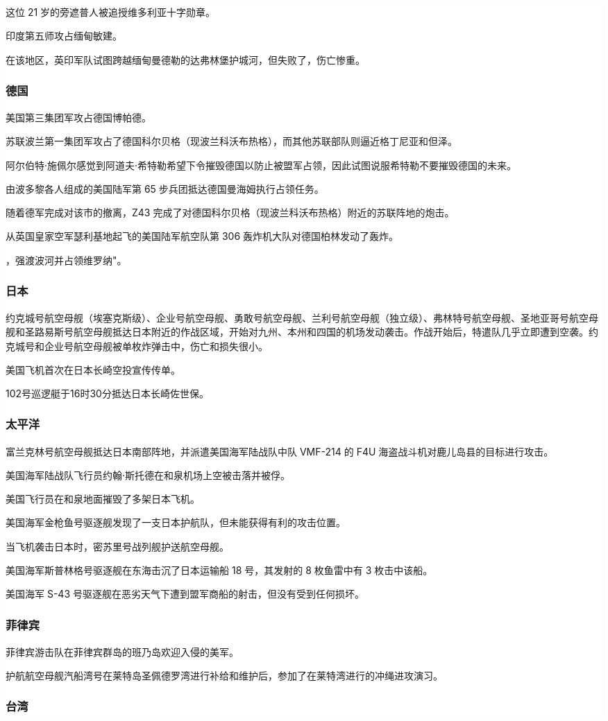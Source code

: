 这位 21 岁的旁遮普人被追授维多利亚十字勋章。

印度第五师攻占缅甸敏建。

在该地区，英印军队试图跨越缅甸曼德勒的达弗林堡护城河，但失败了，伤亡惨重。

### 德国

美国第三集团军攻占德国博帕德。

苏联波兰第一集团军攻占了德国科尔贝格（现波兰科沃布热格），而其他苏联部队则逼近格丁尼亚和但泽。

阿尔伯特·施佩尔感觉到阿道夫·希特勒希望下令摧毁德国以防止被盟军占领，因此试图说服希特勒不要摧毁德国的未来。

由波多黎各人组成的美国陆军第 65 步兵团抵达德国曼海姆执行占领任务。

随着德军完成对该市的撤离，Z43
完成了对德国科尔贝格（现波兰科沃布热格）附近的苏联阵地的炮击。

从英国皇家空军瑟利基地起飞的美国陆军航空队第 306
轰炸机大队对德国柏林发动了轰炸。

，强渡波河并占领维罗纳"。

### 日本

约克城号航空母舰（埃塞克斯级）、企业号航空母舰、勇敢号航空母舰、兰利号航空母舰（独立级）、弗林特号航空母舰、圣地亚哥号航空母舰和圣路易斯号航空母舰抵达日本附近的作战区域，开始对九州、本州和四国的机场发动袭击。作战开始后，特遣队几乎立即遭到空袭。约克城号和企业号航空母舰被单枚炸弹击中，伤亡和损失很小。

美国飞机首次在日本长崎空投宣传传单。

102号巡逻艇于16时30分抵达日本长崎佐世保。

### 太平洋

富兰克林号航空母舰抵达日本南部阵地，并派遣美国海军陆战队中队 VMF-214 的
F4U 海盗战斗机对鹿儿岛县的目标进行攻击。

美国海军陆战队飞行员约翰·斯托德在和泉机场上空被击落并被俘。

美国飞行员在和泉地面摧毁了多架日本飞机。

美国海军金枪鱼号驱逐舰发现了一支日本护航队，但未能获得有利的攻击位置。

当飞机袭击日本时，密苏里号战列舰护送航空母舰。

美国海军斯普林格号驱逐舰在东海击沉了日本运输船 18 号，其发射的 8
枚鱼雷中有 3 枚击中该船。

美国海军 S-43
号驱逐舰在恶劣天气下遭到盟军商船的射击，但没有受到任何损坏。

### 菲律宾

菲律宾游击队在菲律宾群岛的班乃岛欢迎入侵的美军。

护航航空母舰汽船湾号在莱特岛圣佩德罗湾进行补给和维护后，参加了在莱特湾进行的冲绳进攻演习。

### 台湾
